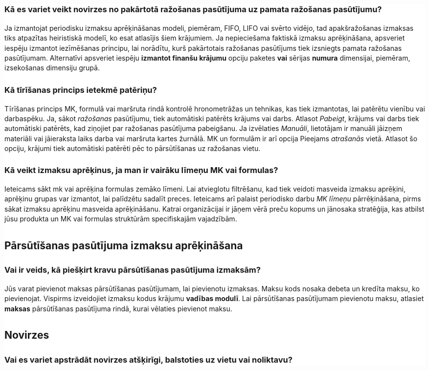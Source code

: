 ### <a name="how-can-i-carry-the-variances-from-a-subproduction-order-to-the-parent-production-order"></a>Kā es variet veikt novirzes no pakārtotā ražošanas pasūtījuma uz pamata ražošanas pasūtījumu?

Ja izmantojat periodisku izmaksu aprēķināšanas modeli, piemēram, FIFO, LIFO vai svērto vidējo, tad apakšražošanas izmaksas tiks atpazītas heiristiskā modelī, ko esat atlasījis šiem krājumiem. Ja nepieciešama faktiskā izmaksu aprēķināšana, apsveriet iespēju izmantot iezīmēšanas principu, lai norādītu, kurš pakārtotais ražošanas pasūtījums tiek izsniegts pamata ražošanas pasūtījumam. Alternatīvi apsveriet iespēju **izmantot finanšu krājumu** opciju paketes **vai** sērijas **numura** dimensijai, piemēram, izsekošanas dimensiju grupā.

### <a name="how-does-the-flushing-principle-affect-consumption"></a>Kā tīrīšanas princips ietekmē patēriņu?

Tīrīšanas princips MK, formulā vai maršruta rindā kontrolē hronometrāžas un tehnikas, kas tiek izmantotas, lai patērētu vienību vai darbaspēku. Ja, sākot *ražošanas* pasūtījumu, tiek automātiski patērēts krājums vai darbs. Atlasot *Pabeigt*, krājums vai darbs tiek automātiski patērēts, kad ziņojiet par ražošanas pasūtījuma pabeigšanu. Ja izvēlaties *Manuāli*, lietotājam ir manuāli jāizņem materiāli vai jāieraksta laiks darba vai maršruta kartes žurnālā. MK un formulām ir arī opcija Pieejams *atrašanās* vietā. Atlasot šo opciju, krājumi tiek automātiski patērēti pēc to pārsūtīšanas uz ražošanas vietu.

### <a name="how-should-i-run-cost-calculations-if-i-have-multi-level-boms-or-formulas"></a>Kā veikt izmaksu aprēķinus, ja man ir vairāku līmeņu MK vai formulas?

Ieteicams sākt mk vai aprēķina formulas zemāko līmeni. Lai atvieglotu filtrēšanu, kad tiek veidoti masveida izmaksu aprēķini, aprēķinu grupas var izmantot, lai palīdzētu sadalīt preces. Ieteicams arī palaist periodisko darbu *MK līmeņu* pārrēķināšana, pirms sākat izmaksu aprēķinu masveida aprēķināšanu. Katrai organizācijai ir jāņem vērā preču kopums un jānosaka stratēģija, kas atbilst jūsu produkta un MK vai formulas struktūrām specifiskajām vajadzībām.

## <a name="transfer-order-costing"></a>Pārsūtīšanas pasūtījuma izmaksu aprēķināšana

### <a name="is-there-a-way-to-allocate-freight-to-a-transfer-order-cost"></a>Vai ir veids, kā piešķirt kravu pārsūtīšanas pasūtījuma izmaksām?

Jūs varat pievienot maksas pārsūtīšanas pasūtījumam, lai pievienotu izmaksas. Maksu kods nosaka debeta un kredīta maksu, ko pievienojat. Vispirms izveidojiet izmaksu kodus krājumu **vadības modulī**. Lai pārsūtīšanas pasūtījumam pievienotu maksu, atlasiet **maksas** pārsūtīšanas pasūtījuma rindā, kurai vēlaties pievienot maksu.

## <a name="variances"></a>Novirzes

### <a name="can-i-treat-variances-differently-based-on-the-site-or-warehouse"></a>Vai es variet apstrādāt novirzes atšķirīgi, balstoties uz vietu vai noliktavu?
